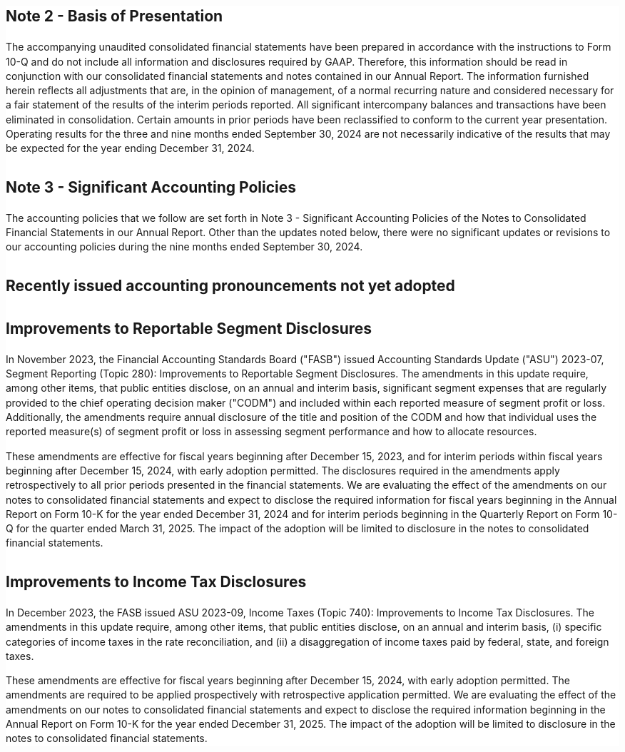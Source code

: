 Note 2 - Basis of Presentation
------------------------------

The accompanying unaudited consolidated financial statements have been prepared in accordance with the instructions to Form 10-Q and do not include all information and disclosures required by GAAP. Therefore, this information should be read in conjunction with our consolidated financial statements and notes contained in our Annual Report. The information furnished herein reflects all adjustments that are, in the opinion of management, of a normal recurring nature and considered necessary for a fair statement of the results of the interim periods reported. All significant intercompany balances and transactions have been eliminated in consolidation. Certain amounts in prior periods have been reclassified to conform to the current year presentation. Operating results for the three and nine months ended September 30, 2024 are not necessarily indicative of the results that may be expected for the year ending December 31, 2024.

Note 3 - Significant Accounting Policies
----------------------------------------

The accounting policies that we follow are set forth in Note 3 - Significant Accounting Policies of the Notes to Consolidated Financial Statements in our Annual Report. Other than the updates noted below, there were no significant updates or revisions to our accounting policies during the nine months ended September 30, 2024.

Recently issued accounting pronouncements not yet adopted
---------------------------------------------------------

Improvements to Reportable Segment Disclosures
----------------------------------------------

In November 2023, the Financial Accounting Standards Board ("FASB") issued Accounting Standards Update ("ASU") 2023-07, Segment Reporting (Topic 280): Improvements to Reportable Segment Disclosures. The amendments in this update require, among other items, that public entities disclose, on an annual and interim basis, significant segment expenses that are regularly provided to the chief operating decision maker ("CODM") and included within each reported measure of segment profit or loss. Additionally, the amendments require annual disclosure of the title and position of the CODM and how that individual uses the reported measure(s) of segment profit or loss in assessing segment performance and how to allocate resources.

These amendments are effective for fiscal years beginning after December 15, 2023, and for interim periods within fiscal years beginning after December 15, 2024, with early adoption permitted. The disclosures required in the amendments apply retrospectively to all prior periods presented in the financial statements. We are evaluating the effect of the amendments on our notes to consolidated financial statements and expect to disclose the required information for fiscal years beginning in the Annual Report on Form 10-K for the year ended December 31, 2024 and for interim periods beginning in the Quarterly Report on Form 10-Q for the quarter ended March 31, 2025. The impact of the adoption will be limited to disclosure in the notes to consolidated financial statements.

Improvements to Income Tax Disclosures
--------------------------------------

In December 2023, the FASB issued ASU 2023-09, Income Taxes (Topic 740): Improvements to Income Tax Disclosures. The amendments in this update require, among other items, that public entities disclose, on an annual and interim basis, (i) specific categories of income taxes in the rate reconciliation, and (ii) a disaggregation of income taxes paid by federal, state, and foreign taxes.

These amendments are effective for fiscal years beginning after December 15, 2024, with early adoption permitted. The amendments are required to be applied prospectively with retrospective application permitted. We are evaluating the effect of the amendments on our notes to consolidated financial statements and expect to disclose the required information beginning in the Annual Report on Form 10-K for the year ended December 31, 2025. The impact of the adoption will be limited to disclosure in the notes to consolidated financial statements.
